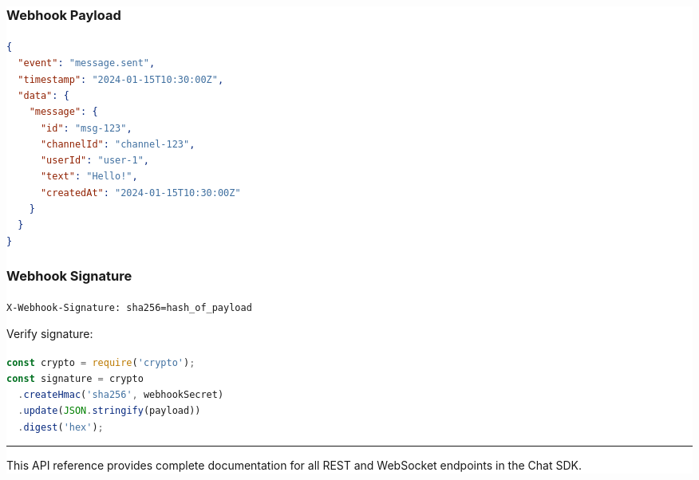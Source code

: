 ### Webhook Payload
```json
{
  "event": "message.sent",
  "timestamp": "2024-01-15T10:30:00Z",
  "data": {
    "message": {
      "id": "msg-123",
      "channelId": "channel-123",
      "userId": "user-1",
      "text": "Hello!",
      "createdAt": "2024-01-15T10:30:00Z"
    }
  }
}
```

### Webhook Signature
```
X-Webhook-Signature: sha256=hash_of_payload
```

Verify signature:
```javascript
const crypto = require('crypto');
const signature = crypto
  .createHmac('sha256', webhookSecret)
  .update(JSON.stringify(payload))
  .digest('hex');
```

---

This API reference provides complete documentation for all REST and WebSocket endpoints in the Chat SDK.
